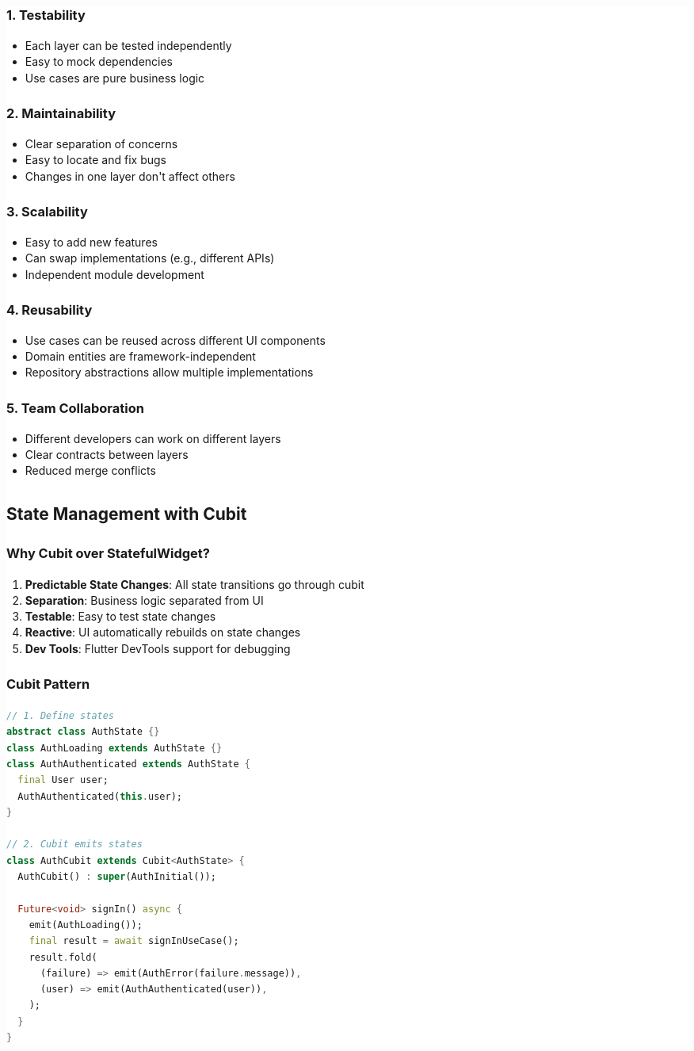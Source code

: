 ### 1. **Testability**

- Each layer can be tested independently
- Easy to mock dependencies
- Use cases are pure business logic

### 2. **Maintainability**

- Clear separation of concerns
- Easy to locate and fix bugs
- Changes in one layer don't affect others

### 3. **Scalability**

- Easy to add new features
- Can swap implementations (e.g., different APIs)
- Independent module development

### 4. **Reusability**

- Use cases can be reused across different UI components
- Domain entities are framework-independent
- Repository abstractions allow multiple implementations

### 5. **Team Collaboration**

- Different developers can work on different layers
- Clear contracts between layers
- Reduced merge conflicts

## State Management with Cubit

### Why Cubit over StatefulWidget?

1. **Predictable State Changes**: All state transitions go through cubit
2. **Separation**: Business logic separated from UI
3. **Testable**: Easy to test state changes
4. **Reactive**: UI automatically rebuilds on state changes
5. **Dev Tools**: Flutter DevTools support for debugging

### Cubit Pattern

```dart
// 1. Define states
abstract class AuthState {}
class AuthLoading extends AuthState {}
class AuthAuthenticated extends AuthState {
  final User user;
  AuthAuthenticated(this.user);
}

// 2. Cubit emits states
class AuthCubit extends Cubit<AuthState> {
  AuthCubit() : super(AuthInitial());

  Future<void> signIn() async {
    emit(AuthLoading());
    final result = await signInUseCase();
    result.fold(
      (failure) => emit(AuthError(failure.message)),
      (user) => emit(AuthAuthenticated(user)),
    );
  }
}
```